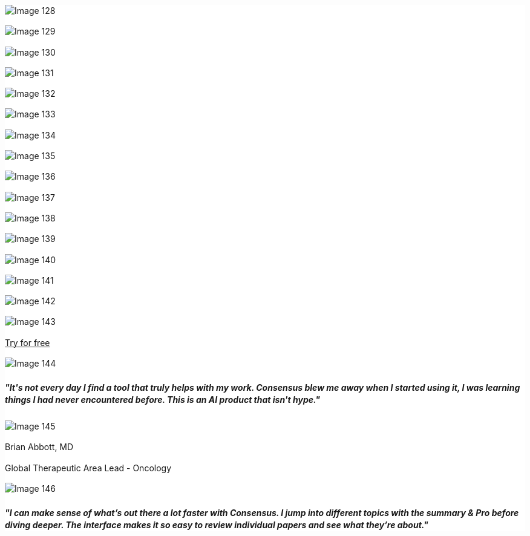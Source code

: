 ![Image 128](https://consensus.app/home/wp-content/uploads/2024/05/Hagen-M.png)

![Image 129](https://consensus.app/home/wp-content/uploads/2024/05/Fernando-Gomez.png)

![Image 130](https://consensus.app/home/wp-content/uploads/2024/05/Sam-Parker.png)

![Image 131](https://consensus.app/home/wp-content/uploads/2024/05/Layne-Norton.png)

![Image 132](https://consensus.app/home/wp-content/uploads/2024/05/Rox-Codex.png)

![Image 133](https://consensus.app/home/wp-content/uploads/2024/05/Mitchell-Cohen.png)

![Image 134](https://consensus.app/home/wp-content/uploads/2024/05/Elies-Campo.png)

![Image 135](https://consensus.app/home/wp-content/uploads/2024/05/Johnatan-Spark-1.png)

![Image 136](https://consensus.app/home/wp-content/uploads/2024/05/Ric-Raftis.png)

![Image 137](https://consensus.app/home/wp-content/uploads/2024/05/Selly-Sanchez.png)

![Image 138](https://consensus.app/home/wp-content/uploads/2024/05/Olaf-Kraus.png)

![Image 139](https://consensus.app/home/wp-content/uploads/2024/05/Murtaza-Haider.png)

![Image 140](https://consensus.app/home/wp-content/uploads/2024/05/Mark-E.png)

![Image 141](https://consensus.app/home/wp-content/uploads/2024/05/Esther-Shihabi.png)

![Image 142](https://consensus.app/home/wp-content/uploads/2024/05/Nicole-Granet.png)

![Image 143](https://consensus.app/home/wp-content/uploads/2024/05/J-David-Thompson.png)

[Try for free](https://consensus.app/search?synthesize=on&pro=on)

![Image 144](https://consensus.app/home/wp-content/uploads/2024/05/says-logo.png)

##### "It's not every day I find a tool that truly helps with my work. Consensus blew me away when I started using it, I was learning things I had never encountered before. This is an AI product that isn't hype."

![Image 145](https://consensus.app/home/wp-content/uploads/2024/05/says-brian.png)

Brian Abbott, MD

Global Therapeutic Area Lead - Oncology

![Image 146](https://consensus.app/home/wp-content/uploads/2024/05/output-onlinepngtools-1-1.jpg)

##### "I can make sense of what’s out there a lot faster with Consensus. I jump into different topics with the summary & Pro before diving deeper. The interface makes it so easy to review individual papers and see what they’re about."

